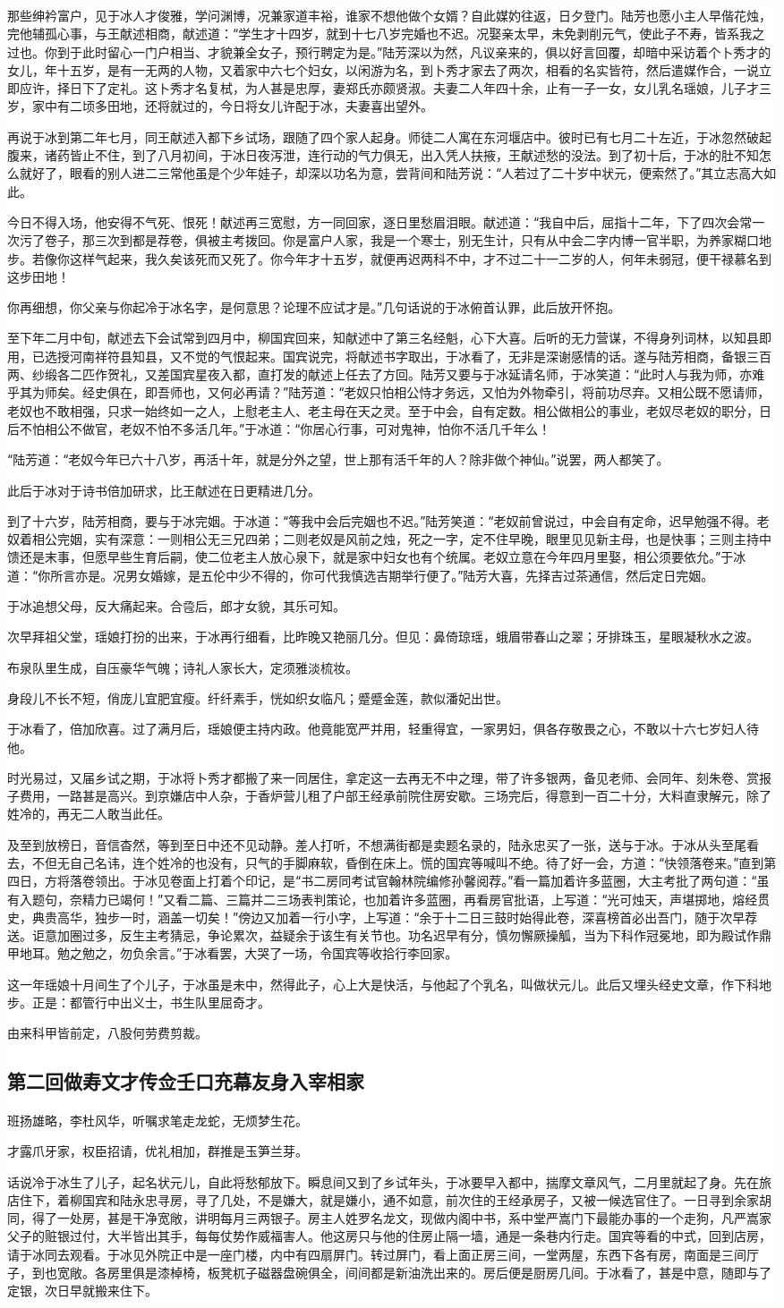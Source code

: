 那些绅衿富户，见于冰人才俊雅，学问渊博，况兼家道丰裕，谁家不想他做个女婿？自此媒妁往返，日夕登门。陆芳也愿小主人早偕花烛，完他辅孤心事，与王献述相商，献述道：“学生才十四岁，就到十七八岁完婚也不迟。况娶亲太早，未免剥削元气，使此子不寿，皆系我之过也。你到于此时留心一门户相当、才貌兼全女子，预行聘定为是。”陆芳深以为然，凡议亲来的，俱以好言回覆，却暗中采访着个卜秀才的女儿，年十五岁，是有一无两的人物，又着家中六七个妇女，以闲游为名，到卜秀才家去了两次，相看的名实皆符，然后遣媒作合，一说立即应许，择日下了定礼。这卜秀才名复栻，为人甚是忠厚，妻郑氏亦颇贤淑。夫妻二人年四十余，止有一子一女，女儿乳名瑶娘，儿子才三岁，家中有二顷多田地，还将就过的，今日将女儿许配于冰，夫妻喜出望外。  

再说于冰到第二年七月，同王献述入都下乡试场，跟随了四个家人起身。师徒二人寓在东河堰店中。彼时已有七月二十左近，于冰忽然破起腹来，诸药皆止不住，到了八月初间，于冰日夜泻泄，连行动的气力俱无，出入凭人扶掖，王献述愁的没法。到了初十后，于冰的肚不知怎么就好了，眼看的别人进二三常他虽是个少年娃子，却深以功名为意，尝背间和陆芳说：“人若过了二十岁中状元，便索然了。”其立志高大如此。  

今日不得入场，他安得不气死、恨死！献述再三宽慰，方一同回家，逐日里愁眉泪眼。献述道：“我自中后，屈指十二年，下了四次会常一次污了卷子，那三次到都是荐卷，俱被主考拨回。你是富户人家，我是一个寒士，别无生计，只有从中会二字内博一官半职，为养家糊口地步。若像你这样气起来，我久矣该死而又死了。你今年才十五岁，就便再迟两科不中，才不过二十一二岁的人，何年未弱冠，便干禄慕名到这步田地！  

你再细想，你父亲与你起冷于冰名字，是何意思？论理不应试才是。”几句话说的于冰俯首认罪，此后放开怀抱。  

至下年二月中旬，献述去下会试常到四月中，柳国宾回来，知献述中了第三名经魁，心下大喜。后听的无力营谋，不得身列词林，以知县即用，已选授河南祥符县知县，又不觉的气恨起来。国宾说完，将献述书字取出，于冰看了，无非是深谢感情的话。遂与陆芳相商，备银三百两、纱缎各二匹作贺礼，又差国宾星夜入都，直打发的献述上任去了方回。陆芳又要与于冰延请名师，于冰笑道：“此时人与我为师，亦难乎其为师矣。经史俱在，即吾师也，又何必再请？”陆芳道：“老奴只怕相公恃才务远，又怕为外物牵引，将前功尽弃。又相公既不愿请师，老奴也不敢相强，只求一始终如一之人，上慰老主人、老主母在天之灵。至于中会，自有定数。相公做相公的事业，老奴尽老奴的职分，日后不怕相公不做官，老奴不怕不多活几年。”于冰道：“你居心行事，可对鬼神，怕你不活几千年么！  

“陆芳道：“老奴今年已六十八岁，再活十年，就是分外之望，世上那有活千年的人？除非做个神仙。”说罢，两人都笑了。  

此后于冰对于诗书倍加研求，比王献述在日更精进几分。  

到了十六岁，陆芳相商，要与于冰完姻。于冰道：“等我中会后完姻也不迟。”陆芳笑道：“老奴前曾说过，中会自有定命，迟早勉强不得。老奴着相公完姻，实有深意：一则相公无三兄四弟；二则老奴是风前之烛，死之一字，定不住早晚，眼里见见新主母，也是快事；三则主持中馈还是末事，但愿早些生育后嗣，使二位老主人放心泉下，就是家中妇女也有个统属。老奴立意在今年四月里娶，相公须要依允。”于冰道：“你所言亦是。况男女婚嫁，是五伦中少不得的，你可代我慎选吉期举行便了。”陆芳大喜，先择吉过茶通信，然后定日完姻。  

于冰追想父母，反大痛起来。合卺后，郎才女貌，其乐可知。  

次早拜祖父堂，瑶娘打扮的出来，于冰再行细看，比昨晚又艳丽几分。但见：鼻倚琼瑶，蛾眉带春山之翠；牙排珠玉，星眼凝秋水之波。  

布泉队里生成，自压豪华气魄；诗礼人家长大，定须雅淡梳妆。  

身段儿不长不短，俏庞儿宜肥宜瘦。纤纤素手，恍如织女临凡；蹙蹙金莲，款似潘妃出世。  

于冰看了，倍加欣喜。过了满月后，瑶娘便主持内政。他竟能宽严并用，轻重得宜，一家男妇，俱各存敬畏之心，不敢以十六七岁妇人待他。  

时光易过，又届乡试之期，于冰将卜秀才都搬了来一同居住，拿定这一去再无不中之理，带了许多银两，备见老师、会同年、刻朱卷、赏报子费用，一路甚是高兴。到京嫌店中人杂，于香炉营儿租了户部王经承前院住房安歇。三场完后，得意到一百二十分，大料直隶解元，除了姓冷的，再无二人敢当此任。  

及至到放榜日，音信杳然，等到至日中还不见动静。差人打听，不想满街都是卖题名录的，陆永忠买了一张，送与于冰。于冰从头至尾看去，不但无自己名讳，连个姓冷的也没有，只气的手脚麻软，昏倒在床上。慌的国宾等喊叫不绝。待了好一会，方道：“快领落卷来。”直到第四日，方将落卷领出。于冰见卷面上打着个印记，是“书二房同考试官翰林院编修孙馨阅荐。”看一篇加着许多蓝圈，大主考批了两句道：“虽有入题句，奈精力已竭何！”又看二篇、三篇并二三场表判策论，也加着许多蓝圈，再看房官批语，上写道：“光可烛天，声堪掷地，熔经贯史，典贵高华，独步一时，涵盖一切矣！”傍边又加着一行小字，上写道：“余于十二日三鼓时始得此卷，深喜榜首必出吾门，随于次早荐送。讵意加圈过多，反生主考猜忌，争论累次，益疑余于该生有关节也。功名迟早有分，慎勿懈厥操觚，当为下科作冠冕地，即为殿试作鼎甲地耳。勉之勉之，勿负余言。”于冰看罢，大哭了一场，令国宾等收拾行李回家。  

这一年瑶娘十月间生了个儿子，于冰虽是未中，然得此子，心上大是快活，与他起了个乳名，叫做状元儿。此后又埋头经史文章，作下科地步。正是：都管行中出义士，书生队里屈奇才。  

由来科甲皆前定，八股何劳费剪裁。  

## 第二回做寿文才传佥壬口充幕友身入宰相家  

班扬雄略，李杜风华，听嘱求笔走龙蛇，无烦梦生花。  

才露爪牙家，权臣招请，优礼相加，群推是玉笋兰芽。  

话说冷于冰生了儿子，起名状元儿，自此将愁郁放下。瞬息间又到了乡试年头，于冰要早入都中，揣摩文章风气，二月里就起了身。先在旅店住下，着柳国宾和陆永忠寻房，寻了几处，不是嫌大，就是嫌小，通不如意，前次住的王经承房子，又被一候选官住了。一日寻到余家胡同，得了一处房，甚是干净宽敞，讲明每月三两银子。房主人姓罗名龙文，现做内阁中书，系中堂严嵩门下最能办事的一个走狗，凡严嵩家父子的赃银过付，大半皆出其手，每每仗势作威福害人。他这房只与他的住房止隔一墙，通是一条巷内行走。国宾等看的中式，回到店房，请于冰同去观看。于冰见外院正中是一座门楼，内中有四扇屏门。转过屏门，看上面正房三间，一堂两屋，东西下各有房，南面是三间厅子，到也宽敞。各房里俱是漆棹椅，板凳杌子磁器盘碗俱全，间间都是新油洗出来的。房后便是厨房几间。于冰看了，甚是中意，随即与了定银，次日早就搬来住下。  
